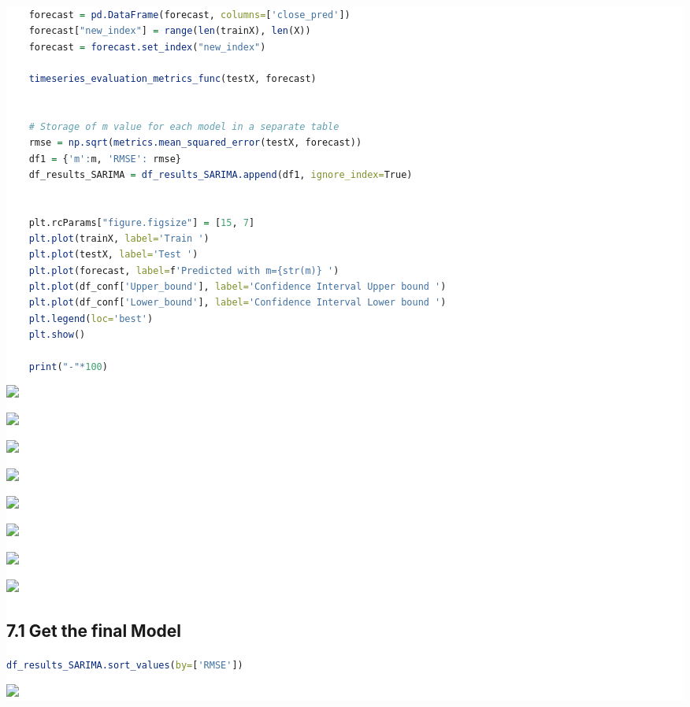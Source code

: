 ```r
    forecast = pd.DataFrame(forecast, columns=['close_pred'])
    forecast["new_index"] = range(len(trainX), len(X))
    forecast = forecast.set_index("new_index")

    timeseries_evaluation_metrics_func(testX, forecast)
    
    
    # Storage of m value for each model in a separate table 
    rmse = np.sqrt(metrics.mean_squared_error(testX, forecast))    
    df1 = {'m':m, 'RMSE': rmse}
    df_results_SARIMA = df_results_SARIMA.append(df1, ignore_index=True)

    
    plt.rcParams["figure.figsize"] = [15, 7]
    plt.plot(trainX, label='Train ')
    plt.plot(testX, label='Test ')
    plt.plot(forecast, label=f'Predicted with m={str(m)} ')
    plt.plot(df_conf['Upper_bound'], label='Confidence Interval Upper bound ')
    plt.plot(df_conf['Lower_bound'], label='Confidence Interval Lower bound ')
    plt.legend(loc='best')
    plt.show()
    
    print("-"*100)
```

![](/post/2020-10-27-time-series-analysis-regression-extension-techniques-for-forecasting-univariate-variables_files/p96p10.png)

![](/post/2020-10-27-time-series-analysis-regression-extension-techniques-for-forecasting-univariate-variables_files/p96p11.png)

![](/post/2020-10-27-time-series-analysis-regression-extension-techniques-for-forecasting-univariate-variables_files/p96p12.png)

![](/post/2020-10-27-time-series-analysis-regression-extension-techniques-for-forecasting-univariate-variables_files/p96p13.png)

![](/post/2020-10-27-time-series-analysis-regression-extension-techniques-for-forecasting-univariate-variables_files/p96p14.png)

![](/post/2020-10-27-time-series-analysis-regression-extension-techniques-for-forecasting-univariate-variables_files/p96p15.png)

![](/post/2020-10-27-time-series-analysis-regression-extension-techniques-for-forecasting-univariate-variables_files/p96p16.png)

![](/post/2020-10-27-time-series-analysis-regression-extension-techniques-for-forecasting-univariate-variables_files/p96p17.png)


## 7.1 Get the final Model


```r
df_results_SARIMA.sort_values(by=['RMSE'])
```

![](/post/2020-10-27-time-series-analysis-regression-extension-techniques-for-forecasting-univariate-variables_files/p96z1.png)

